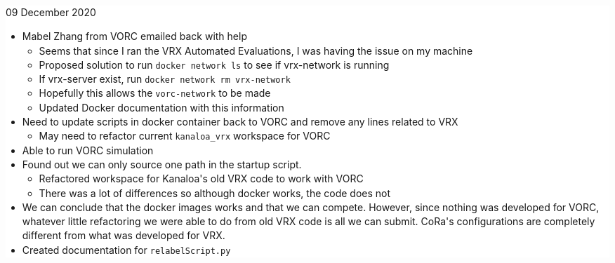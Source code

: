 09 December 2020
+ Mabel Zhang from VORC emailed back with help
    + Seems that since I ran the VRX Automated Evaluations, I was having the issue on my machine
    + Proposed solution to run `docker network ls` to see if vrx-network is running
    + If vrx-server exist, run `docker network rm vrx-network`
    + Hopefully this allows the `vorc-network` to be made
    + Updated Docker documentation with this information
+ Need to update scripts in docker container back to VORC and remove any lines related to VRX
    + May need to refactor current `kanaloa_vrx` workspace for VORC
+ Able to run VORC simulation
+ Found out we can only source one path in the startup script.
    + Refactored workspace for Kanaloa's old VRX code to work with VORC
    + There was a lot of differences so although docker works, the code does not
+ We can conclude that the docker images works and that we can compete. However, since nothing was developed for VORC, whatever little refactoring we were able to do from old VRX code is all we can submit. CoRa's configurations are completely different from what was developed for VRX.
+ Created documentation for `relabelScript.py`

 



